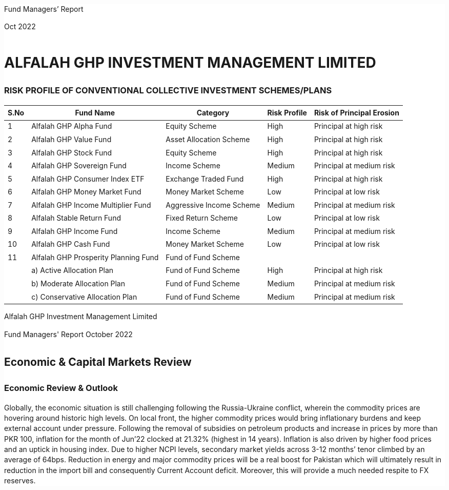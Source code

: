 Fund Managers’ Report

Oct 2022

# ALFALAH GHP INVESTMENT MANAGEMENT LIMITED

### RISK PROFILE OF CONVENTIONAL COLLECTIVE INVESTMENT SCHEMES/PLANS

| S.No | Fund Name                            | Category                 | Risk Profile | Risk of Principal Erosion |
| ---- | ------------------------------------ | ------------------------ | ------------ | ------------------------- |
| 1    | Alfalah GHP Alpha Fund               | Equity Scheme            | High         | Principal at high risk    |
| 2    | Alfalah GHP Value Fund               | Asset Allocation Scheme  | High         | Principal at high risk    |
| 3    | Alfalah GHP Stock Fund               | Equity Scheme            | High         | Principal at high risk    |
| 4    | Alfalah GHP Sovereign Fund           | Income Scheme            | Medium       | Principal at medium risk  |
| 5    | Alfalah GHP Consumer Index ETF       | Exchange Traded Fund     | High         | Principal at high risk    |
| 6    | Alfalah GHP Money Market Fund        | Money Market Scheme      | Low          | Principal at low risk     |
| 7    | Alfalah GHP Income Multiplier Fund   | Aggressive Income Scheme | Medium       | Principal at medium risk  |
| 8    | Alfalah Stable Return Fund           | Fixed Return Scheme      | Low          | Principal at low risk     |
| 9    | Alfalah GHP Income Fund              | Income Scheme            | Medium       | Principal at medium risk  |
| 10   | Alfalah GHP Cash Fund                | Money Market Scheme      | Low          | Principal at low risk     |
| 11   | Alfalah GHP Prosperity Planning Fund | Fund of Fund Scheme      |              |                           |
|      | a) Active Allocation Plan            | Fund of Fund Scheme      | High         | Principal at high risk    |
|      | b) Moderate Allocation Plan          | Fund of Fund Scheme      | Medium       | Principal at medium risk  |
|      | c) Conservative Allocation Plan      | Fund of Fund Scheme      | Medium       | Principal at medium risk  |

Alfalah GHP Investment Management Limited

Fund Managers' Report October 2022

## Economic & Capital Markets Review

### Economic Review & Outlook

Globally, the economic situation is still challenging following the Russia-Ukraine conflict, wherein the commodity prices are hovering around historic high levels. On local front, the higher commodity prices would bring inflationary burdens and keep external account under pressure. Following the removal of subsidies on petroleum products and increase in prices by more than PKR 100, inflation for the month of Jun’22 clocked at 21.32% (highest in 14 years). Inflation is also driven by higher food prices and an uptick in housing index. Due to higher NCPI levels, secondary market yields across 3-12 months’ tenor climbed by an average of 64bps. Reduction in energy and major commodity prices will be a real boost for Pakistan which will ultimately result in reduction in the import bill and consequently Current Account deficit. Moreover, this will provide a much needed respite to FX reserves.
